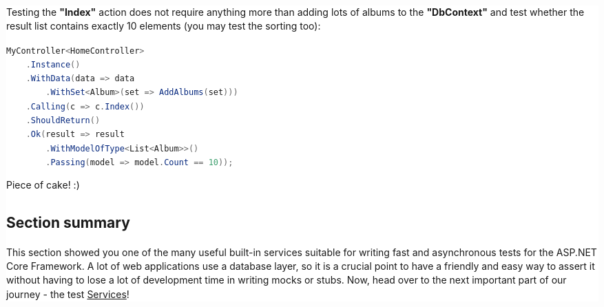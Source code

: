 Testing the **"Index"** action does not require anything more than adding lots of albums to the **"DbContext"** and test whether the result list contains exactly 10 elements (you may test the sorting too):

```c#
MyController<HomeController>
    .Instance()
    .WithData(data => data
        .WithSet<Album>(set => AddAlbums(set)))
    .Calling(c => c.Index())
    .ShouldReturn()
    .Ok(result => result
        .WithModelOfType<List<Album>>()
        .Passing(model => model.Count == 10));
```

Piece of cake! :)

## Section summary

This section showed you one of the many useful built-in services suitable for writing fast and asynchronous tests for the ASP.NET Core Framework. A lot of web applications use a database layer, so it is a crucial point to have a friendly and easy way to assert it without having to lose a lot of development time in writing mocks or stubs. Now, head over to the next important part of our journey - the test [Services](/tutorial/services.html)!